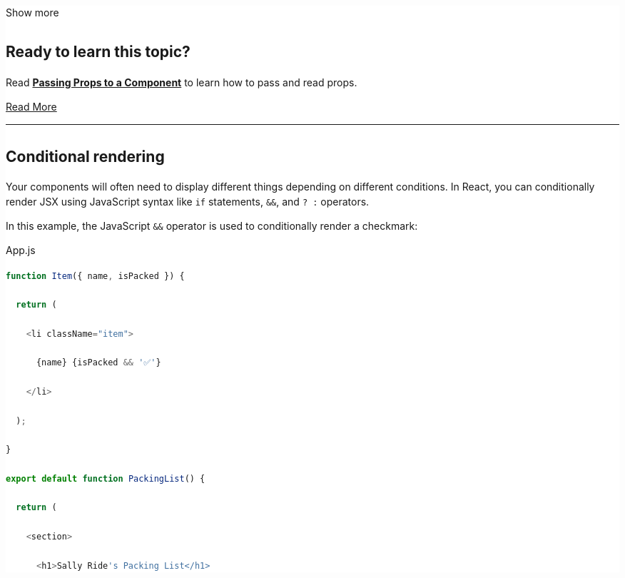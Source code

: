 <iframe class="rounded-t-none bg-white md:shadow-md sm:rounded-lg w-full max-w-full transition-opacity absolute opacity-0 pointer-events-none duration-75" title="Sandbox Preview" sandbox="allow-forms allow-modals allow-popups allow-presentation allow-same-origin allow-scripts allow-downloads allow-pointer-lock" allow="accelerometer; camera; encrypted-media; geolocation; gyroscope; hid; microphone; midi; clipboard-write;" style="box-sizing: border-box; border: 0px solid rgb(229, 231, 235); --tw-border-spacing-x: 0; --tw-border-spacing-y: 0; --tw-translate-x: 0; --tw-translate-y: 0; --tw-rotate: 0; --tw-skew-x: 0; --tw-skew-y: 0; --tw-scale-x: 1; --tw-scale-y: 1; --tw-pan-x: ; --tw-pan-y: ; --tw-pinch-zoom: ; --tw-scroll-snap-strictness: proximity; --tw-gradient-from-position: ; --tw-gradient-via-position: ; --tw-gradient-to-position: ; --tw-ordinal: ; --tw-slashed-zero: ; --tw-numeric-figure: ; --tw-numeric-spacing: ; --tw-numeric-fraction: ; --tw-ring-inset: ; --tw-ring-offset-width: 0px; --tw-ring-offset-color: #fff; --tw-ring-color: rgba(59,130,246,.5); --tw-ring-offset-shadow: 0 0 #0000; --tw-ring-shadow: 0 0 #0000; --tw-shadow: 0 4px 6px -1px rgba(0,0,0,.1),0 2px 4px -1px rgba(0,0,0,.06); --tw-shadow-colored: 0 4px 6px -1px var(--tw-shadow-color),0 2px 4px -1px var(--tw-shadow-color); --tw-blur: ; --tw-brightness: ; --tw-contrast: ; --tw-grayscale: ; --tw-hue-rotate: ; --tw-invert: ; --tw-saturate: ; --tw-sepia: ; --tw-drop-shadow: ; --tw-backdrop-blur: ; --tw-backdrop-brightness: ; --tw-backdrop-contrast: ; --tw-backdrop-grayscale: ; --tw-backdrop-hue-rotate: ; --tw-backdrop-invert: ; --tw-backdrop-opacity: ; --tw-backdrop-saturate: ; --tw-backdrop-sepia: ; display: block; vertical-align: middle; pointer-events: none; width: 439px; max-width: 100%; border-radius: 0.5rem; --tw-bg-opacity: 1; background-color: rgb(255 255 255/var(--tw-bg-opacity)); opacity: 0; transition-property: opacity; transition-timing-function: cubic-bezier(0.4, 0, 0.2, 1); transition-duration: 75ms; box-shadow: var(--tw-ring-offset-shadow,0 0 #0000),var(--tw-ring-shadow,0 0 #0000),var(--tw-shadow); height: 15px; z-index: -1;"></iframe>

Show more

## Ready to learn this topic?

Read **[Passing Props to a Component](https://react.dev/learn/passing-props-to-a-component)** to learn how to pass and read props.

[Read More](https://react.dev/learn/passing-props-to-a-component)

------

## Conditional rendering 

Your components will often need to display different things depending on different conditions. In React, you can conditionally render JSX using JavaScript syntax like `if` statements, `&&`, and `? :` operators.

In this example, the JavaScript `&&` operator is used to conditionally render a checkmark:

App.js

```jsx
function Item({ name, isPacked }) {

  return (

​    <li className="item">

​      {name} {isPacked && '✅'}

​    </li>

  );

}

export default function PackingList() {

  return (

​    <section>

​      <h1>Sally Ride's Packing List</h1>
```